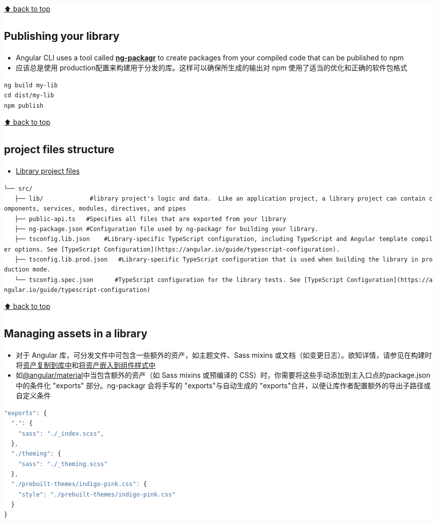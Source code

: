 [⬆ back to top](#top)

## Publishing your library

- Angular CLI uses a tool called **[ng-packagr](https://github.com/ng-packagr/ng-packagr/blob/master/README.md)** to create packages from your compiled code that can be published to npm
- 应该总是使用 ​production ​配置来构建用于分发的库。这样可以确保所生成的输出对 npm 使用了适当的优化和正确的软件包格式

```shell
ng build my-lib
cd dist/my-lib
npm publish
```
  
[⬆ back to top](#top)

## project files structure

- [Library project files](https://angular.io/guide/file-structure#library-project-files)

```shell
└── src/
   ├── lib/  	        #library project's logic and data.  Like an application project, a library project can contain components, services, modules, directives, and pipes
   ├── public-api.ts   #Specifies all files that are exported from your library
   ├── ng-package.json #Configuration file used by ng-packagr for building your library.
   ├── tsconfig.lib.json	#Library-specific TypeScript configuration, including TypeScript and Angular template compiler options. See [TypeScript Configuration](https://angular.io/guide/typescript-configuration).
   ├── tsconfig.lib.prod.json	#Library-specific TypeScript configuration that is used when building the library in production mode.
   └── tsconfig.spec.json	   #TypeScript configuration for the library tests. See [TypeScript Configuration](https://angular.io/guide/typescript-configuration)
```  

[⬆ back to top](#top)


## Managing assets in a library

- 对于 Angular 库，可分发文件中可包含一些额外的资产，如主题文件、Sass mixins 或文档（如变更日志）。欲知详情，请参见在构建时将[资产复制到库中](https://github.com/ng-packagr/ng-packagr/blob/main/docs/copy-assets.md)和[将资产嵌入到组件样式中](https://github.com/ng-packagr/ng-packagr/blob/main/docs/embed-assets-css.md)
- 如[@angular/material](https://unpkg.com/browse/@angular/material@14.0.5/package.json)中当包含额外的资产（如 Sass mixins 或预编译的 CSS）时，你需要将这些手动添加到主入口点的 ​package.json​ 中的条件化 ​"exports"​ 部分。​ng-packagr​ 会将手写的 ​"exports"​ 与自动生成的 ​"exports"​ 合并，以便让库作者配置额外的导出子路径或自定义条件

```javascript
"exports": {
  ".": {
    "sass": "./_index.scss",
  },
  "./theming": {
    "sass": "./_theming.scss"
  },
  "./prebuilt-themes/indigo-pink.css": {
    "style": "./prebuilt-themes/indigo-pink.css"
  }
}
```
  